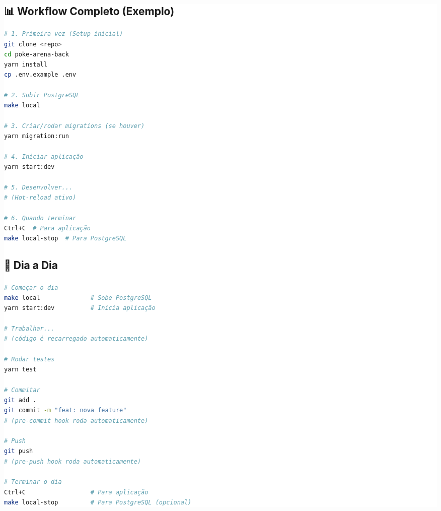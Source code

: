 ## 📊 Workflow Completo (Exemplo)

```bash
# 1. Primeira vez (Setup inicial)
git clone <repo>
cd poke-arena-back
yarn install
cp .env.example .env

# 2. Subir PostgreSQL
make local

# 3. Criar/rodar migrations (se houver)
yarn migration:run

# 4. Iniciar aplicação
yarn start:dev

# 5. Desenvolver...
# (Hot-reload ativo)

# 6. Quando terminar
Ctrl+C  # Para aplicação
make local-stop  # Para PostgreSQL
```

## 🔄 Dia a Dia

```bash
# Começar o dia
make local              # Sobe PostgreSQL
yarn start:dev          # Inicia aplicação

# Trabalhar...
# (código é recarregado automaticamente)

# Rodar testes
yarn test

# Commitar
git add .
git commit -m "feat: nova feature"
# (pre-commit hook roda automaticamente)

# Push
git push
# (pre-push hook roda automaticamente)

# Terminar o dia
Ctrl+C                  # Para aplicação
make local-stop         # Para PostgreSQL (opcional)
```
